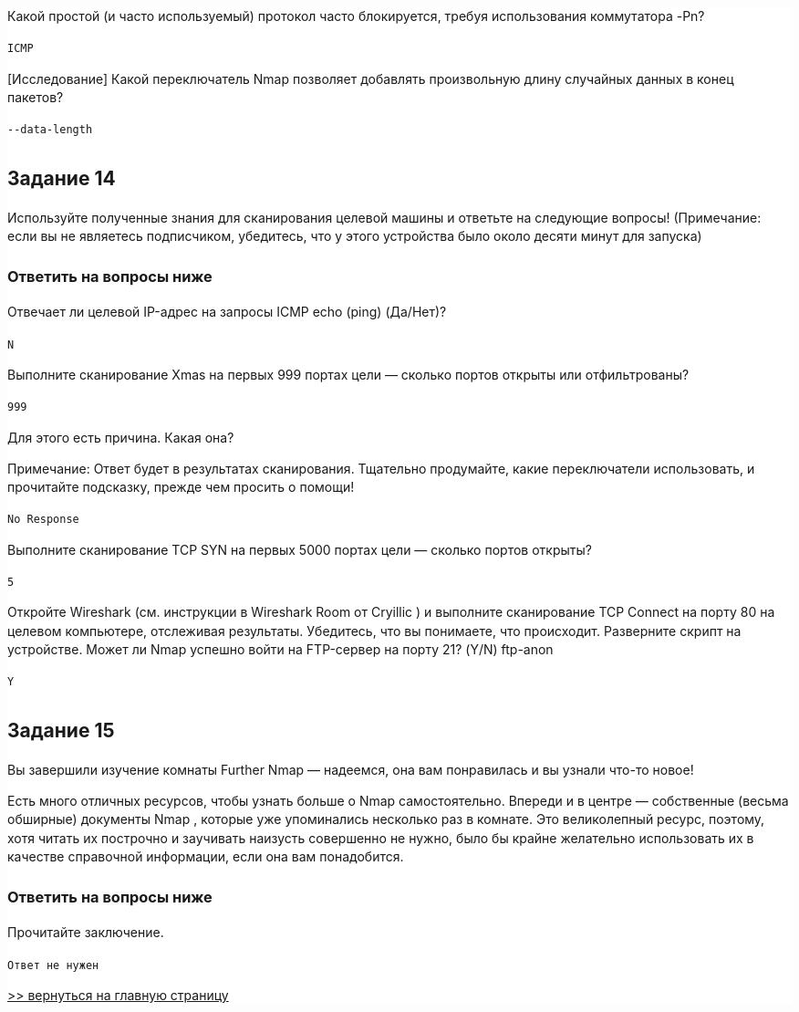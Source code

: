 Какой простой (и часто используемый) протокол часто блокируется, требуя использования коммутатора -Pn?
```commandline
ICMP
```
[Исследование] Какой переключатель Nmap позволяет добавлять произвольную длину случайных данных в конец пакетов?
```commandline
--data-length
```

## Задание 14
Используйте полученные знания для сканирования целевой машины и ответьте на следующие вопросы!
(Примечание: если вы не являетесь подписчиком, убедитесь, что у этого устройства было около десяти минут для запуска)

### Ответить на вопросы ниже
Отвечает ли целевой IP-адрес на запросы ICMP echo (ping) (Да/Нет)?
```commandline
N
```
Выполните сканирование Xmas на первых 999 портах цели — сколько портов открыты или отфильтрованы?
```commandline
999
```
Для этого есть причина. Какая она?

Примечание: Ответ будет в результатах сканирования. Тщательно продумайте, какие переключатели использовать, и 
прочитайте подсказку, прежде чем просить о помощи! 
```commandline
No Response
```
Выполните сканирование TCP SYN на первых 5000 портах цели — сколько портов открыты?
```commandline
5
```
Откройте Wireshark (см. инструкции в Wireshark Room от Cryillic ) и выполните сканирование TCP Connect на порту 80 
на целевом компьютере, отслеживая результаты. Убедитесь, что вы понимаете, что происходит.  Разверните скрипт на 
устройстве. Может ли Nmap успешно войти на FTP-сервер на порту 21? (Y/N) ftp-anon   
```commandline
Y
```

## Задание 15
Вы завершили изучение комнаты Further Nmap — надеемся, она вам понравилась и вы узнали что-то новое!

Есть много отличных ресурсов, чтобы узнать больше о Nmap самостоятельно. Впереди и в центре — собственные (весьма 
обширные) документы Nmap , которые уже упоминались несколько раз в комнате. Это великолепный ресурс, поэтому, хотя 
читать их построчно и заучивать наизусть совершенно не нужно, было бы крайне желательно использовать их в качестве 
справочной информации, если она вам понадобится.

### Ответить на вопросы ниже
Прочитайте заключение.

```commandline
Ответ не нужен
```
[>> вернуться на главную страницу](https://github.com/BEPb/tryhackme/blob/master/README.md)